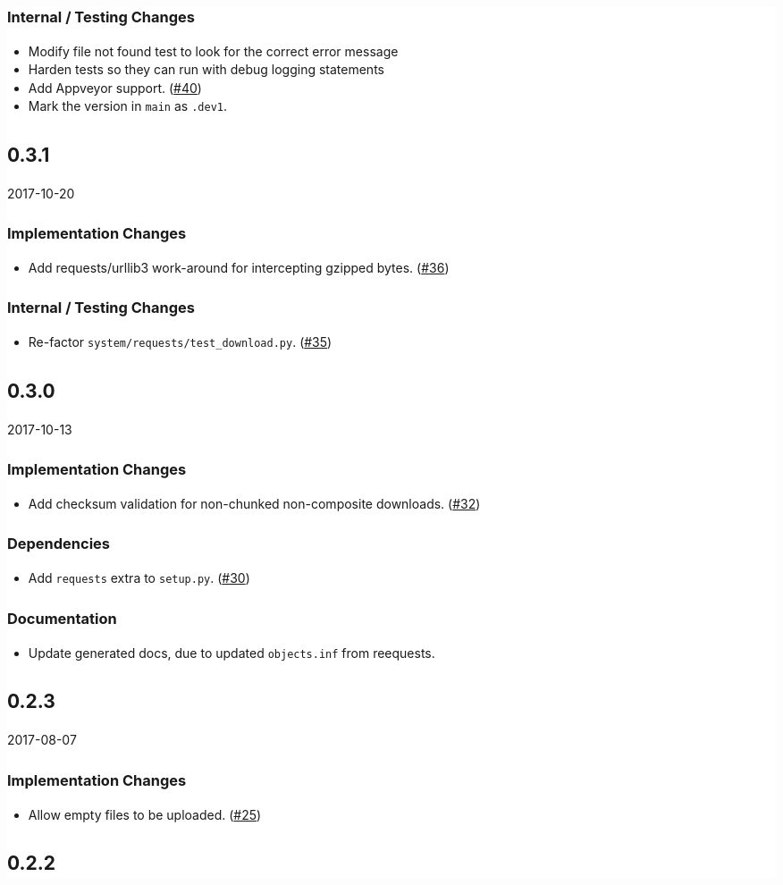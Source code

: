 ### Internal / Testing Changes
- Modify file not found test to look for the correct error message
- Harden tests so they can run with debug logging statements
- Add Appveyor support. ([#40](https://github.com/googleapis/google-resumable-media-python/pull/40))
- Mark the version in `main` as `.dev1`.


## 0.3.1

2017-10-20

### Implementation Changes

- Add requests/urllib3 work-around for intercepting gzipped bytes. ([#36](https://github.com/googleapis/google-resumable-media-python/pull/36))

### Internal / Testing Changes
- Re-factor `system/requests/test_download.py`. ([#35](https://github.com/googleapis/google-resumable-media-python/pull/35))


## 0.3.0

2017-10-13

### Implementation Changes

- Add checksum validation for non-chunked non-composite downloads. ([#32](https://github.com/googleapis/google-resumable-media-python/pull/32))

### Dependencies

- Add `requests` extra to `setup.py`. ([#30](https://github.com/googleapis/google-resumable-media-python/pull/30))

### Documentation

- Update generated docs, due to updated `objects.inf` from reequests.


## 0.2.3

2017-08-07

### Implementation Changes

- Allow empty files to be uploaded. ([#25](https://github.com/googleapis/google-resumable-media-python/pull/25))


## 0.2.2
